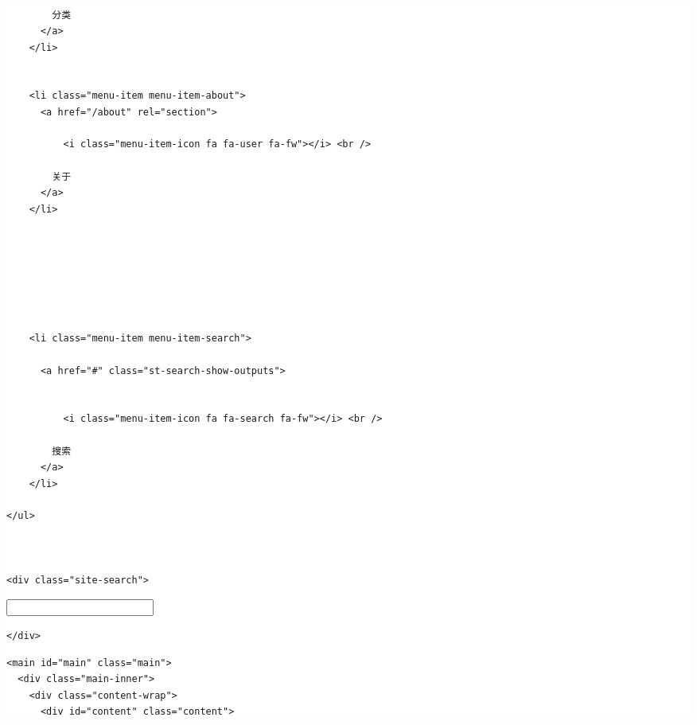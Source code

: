             分类
          </a>
        </li>
      
        
        <li class="menu-item menu-item-about">
          <a href="/about" rel="section">
            
              <i class="menu-item-icon fa fa-user fa-fw"></i> <br />
            
            关于
          </a>
        </li>
      

      


      
      
        <li class="menu-item menu-item-search">
        
          <a href="#" class="st-search-show-outputs">
        
            
              <i class="menu-item-icon fa fa-search fa-fw"></i> <br />
            
            搜索
          </a>
        </li>
      
    </ul>
  

  
    <div class="site-search">
      
  <form class="site-search-form">
  <input type="text" id="st-search-input" class="st-search-input st-default-search-input" />
</form>

<script type="text/javascript">
  (function(w,d,t,u,n,s,e){w['SwiftypeObject']=n;w[n]=w[n]||function(){
    (w[n].q=w[n].q||[]).push(arguments);};s=d.createElement(t);
    e=d.getElementsByTagName(t)[0];s.async=1;s.src=u;e.parentNode.insertBefore(s,e);
  })(window,document,'script','//s.swiftypecdn.com/install/v2/st.js','_st');

  _st('install', 'NddmkrLTpaggCULS9VLU','2.0.0');
</script>



    </div>
  
</nav>

 </div>
    </header>

    <main id="main" class="main">
      <div class="main-inner">
        <div class="content-wrap">
          <div id="content" class="content">
            